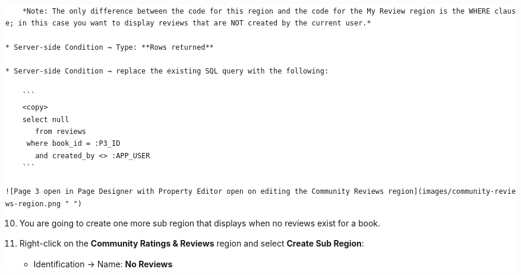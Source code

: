         *Note: The only difference between the code for this region and the code for the My Review region is the WHERE clause; in this case you want to display reviews that are NOT created by the current user.*

    * Server-side Condition → Type: **Rows returned**

    * Server-side Condition → replace the existing SQL query with the following:

        ```
        <copy>
        select null
           from reviews
         where book_id = :P3_ID
           and created_by <> :APP_USER
        ```

    ![Page 3 open in Page Designer with Property Editor open on editing the Community Reviews region](images/community-reviews-region.png " ")

10. You are going to create one more sub region that displays when no reviews exist for a book.

11. Right-click on the **Community Ratings & Reviews** region and select **Create Sub Region**:

    * Identification → Name: **No Reviews**

